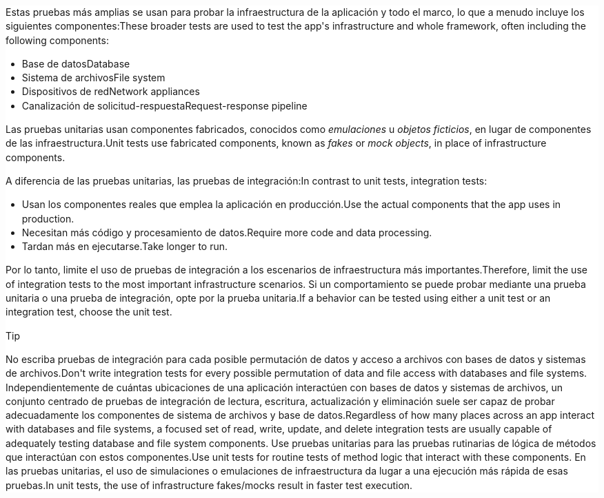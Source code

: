 <span data-ttu-id="8e7e0-120">Estas pruebas más amplias se usan para probar la infraestructura de la aplicación y todo el marco, lo que a menudo incluye los siguientes componentes:</span><span class="sxs-lookup"><span data-stu-id="8e7e0-120">These broader tests are used to test the app's infrastructure and whole framework, often including the following components:</span></span>

* <span data-ttu-id="8e7e0-121">Base de datos</span><span class="sxs-lookup"><span data-stu-id="8e7e0-121">Database</span></span>
* <span data-ttu-id="8e7e0-122">Sistema de archivos</span><span class="sxs-lookup"><span data-stu-id="8e7e0-122">File system</span></span>
* <span data-ttu-id="8e7e0-123">Dispositivos de red</span><span class="sxs-lookup"><span data-stu-id="8e7e0-123">Network appliances</span></span>
* <span data-ttu-id="8e7e0-124">Canalización de solicitud-respuesta</span><span class="sxs-lookup"><span data-stu-id="8e7e0-124">Request-response pipeline</span></span>

<span data-ttu-id="8e7e0-125">Las pruebas unitarias usan componentes fabricados, conocidos como *emulaciones* u *objetos ficticios*, en lugar de componentes de las infraestructura.</span><span class="sxs-lookup"><span data-stu-id="8e7e0-125">Unit tests use fabricated components, known as *fakes* or *mock objects*, in place of infrastructure components.</span></span>

<span data-ttu-id="8e7e0-126">A diferencia de las pruebas unitarias, las pruebas de integración:</span><span class="sxs-lookup"><span data-stu-id="8e7e0-126">In contrast to unit tests, integration tests:</span></span>

* <span data-ttu-id="8e7e0-127">Usan los componentes reales que emplea la aplicación en producción.</span><span class="sxs-lookup"><span data-stu-id="8e7e0-127">Use the actual components that the app uses in production.</span></span>
* <span data-ttu-id="8e7e0-128">Necesitan más código y procesamiento de datos.</span><span class="sxs-lookup"><span data-stu-id="8e7e0-128">Require more code and data processing.</span></span>
* <span data-ttu-id="8e7e0-129">Tardan más en ejecutarse.</span><span class="sxs-lookup"><span data-stu-id="8e7e0-129">Take longer to run.</span></span>

<span data-ttu-id="8e7e0-130">Por lo tanto, limite el uso de pruebas de integración a los escenarios de infraestructura más importantes.</span><span class="sxs-lookup"><span data-stu-id="8e7e0-130">Therefore, limit the use of integration tests to the most important infrastructure scenarios.</span></span> <span data-ttu-id="8e7e0-131">Si un comportamiento se puede probar mediante una prueba unitaria o una prueba de integración, opte por la prueba unitaria.</span><span class="sxs-lookup"><span data-stu-id="8e7e0-131">If a behavior can be tested using either a unit test or an integration test, choose the unit test.</span></span>

> [!TIP]
> <span data-ttu-id="8e7e0-132">No escriba pruebas de integración para cada posible permutación de datos y acceso a archivos con bases de datos y sistemas de archivos.</span><span class="sxs-lookup"><span data-stu-id="8e7e0-132">Don't write integration tests for every possible permutation of data and file access with databases and file systems.</span></span> <span data-ttu-id="8e7e0-133">Independientemente de cuántas ubicaciones de una aplicación interactúen con bases de datos y sistemas de archivos, un conjunto centrado de pruebas de integración de lectura, escritura, actualización y eliminación suele ser capaz de probar adecuadamente los componentes de sistema de archivos y base de datos.</span><span class="sxs-lookup"><span data-stu-id="8e7e0-133">Regardless of how many places across an app interact with databases and file systems, a focused set of read, write, update, and delete integration tests are usually capable of adequately testing database and file system components.</span></span> <span data-ttu-id="8e7e0-134">Use pruebas unitarias para las pruebas rutinarias de lógica de métodos que interactúan con estos componentes.</span><span class="sxs-lookup"><span data-stu-id="8e7e0-134">Use unit tests for routine tests of method logic that interact with these components.</span></span> <span data-ttu-id="8e7e0-135">En las pruebas unitarias, el uso de simulaciones o emulaciones de infraestructura da lugar a una ejecución más rápida de esas pruebas.</span><span class="sxs-lookup"><span data-stu-id="8e7e0-135">In unit tests, the use of infrastructure fakes/mocks result in faster test execution.</span></span>
